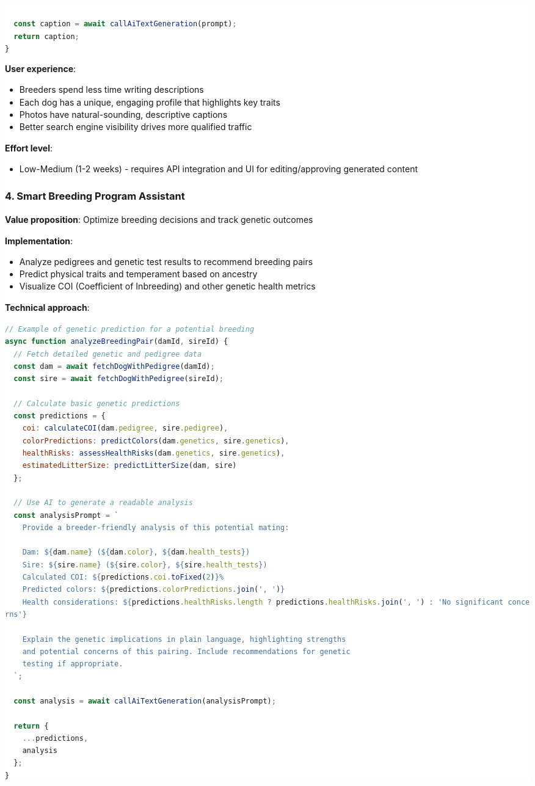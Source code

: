 ```javascript
  
  const caption = await callAiTextGeneration(prompt);
  return caption;
}
```

**User experience**:
- Breeders spend less time writing descriptions
- Each dog has a unique, engaging profile that highlights key traits
- Photos have natural-sounding, descriptive captions
- Better search engine visibility drives more qualified traffic

**Effort level**: 
- Low-Medium (1-2 weeks) - requires API integration and UI for editing/approving generated content

### 4. Smart Breeding Program Assistant

**Value proposition**: Optimize breeding decisions and track genetic outcomes

**Implementation**:
- Analyze pedigrees and genetic test results to recommend breeding pairs
- Predict physical traits and temperament based on ancestry
- Visualize COI (Coefficient of Inbreeding) and other genetic health metrics

**Technical approach**:
```javascript
// Example of genetic prediction for a potential breeding
async function analyzeBreedingPair(damId, sireId) {
  // Fetch detailed genetic and pedigree data
  const dam = await fetchDogWithPedigree(damId);
  const sire = await fetchDogWithPedigree(sireId);
  
  // Calculate basic genetic predictions
  const predictions = {
    coi: calculateCOI(dam.pedigree, sire.pedigree),
    colorPredictions: predictColors(dam.genetics, sire.genetics),
    healthRisks: assessHealthRisks(dam.genetics, sire.genetics),
    estimatedLitterSize: predictLitterSize(dam, sire)
  };
  
  // Use AI to generate a readable analysis
  const analysisPrompt = `
    Provide a breeder-friendly analysis of this potential mating:
    
    Dam: ${dam.name} (${dam.color}, ${dam.health_tests})
    Sire: ${sire.name} (${sire.color}, ${sire.health_tests})
    Calculated COI: ${predictions.coi.toFixed(2)}%
    Predicted colors: ${predictions.colorPredictions.join(', ')}
    Health considerations: ${predictions.healthRisks.length ? predictions.healthRisks.join(', ') : 'No significant concerns'}
    
    Explain the genetic implications in plain language, highlighting strengths
    and potential concerns of this pairing. Include recommendations for genetic
    testing if appropriate.
  `;
  
  const analysis = await callAiTextGeneration(analysisPrompt);
  
  return {
    ...predictions,
    analysis
  };
}
```

